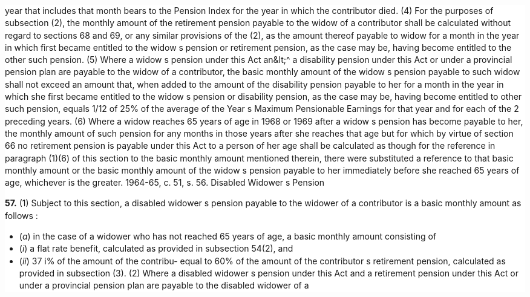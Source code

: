 year that includes that month bears to the
Pension Index for the year in which the
contributor died.
(4) For the purposes of subsection (2), the
monthly amount of the retirement pension
payable to the widow of a contributor shall
be calculated without regard to sections 68
and 69, or any similar provisions of the
(2), as the amount thereof payable to
widow for a month in the year in which
first became entitled to the widow s
pension or retirement pension, as the case
may be, having become entitled to the other
such pension.
(5) Where a widow s pension under this Act
an&amp;lt;^ a disability pension under this Act or
under a provincial pension plan are payable
to the widow of a contributor, the basic
monthly amount of the widow s pension
payable to such widow shall not exceed an
amount that, when added to the amount of
the disability pension payable to her for a
month in the year in which she first became
entitled to the widow s pension or disability
pension, as the case may be, having become
entitled to other such pension, equals 1/12 of
25% of the average of the Year s Maximum
Pensionable Earnings for that year and for
each of the 2 preceding years.
(6) Where a widow reaches 65 years of age
in 1968 or 1969 after a widow s pension has
become payable to her, the monthly amount
of such pension for any months in those years
after she reaches that age but for which by
virtue of section 66 no retirement pension is
payable under this Act to a person of her age
shall be calculated as though for the reference
in paragraph (1)(6) of this section to the basic
monthly amount mentioned therein, there
were substituted a reference to that basic
monthly amount or the basic monthly amount
of the widow s pension payable to her
immediately before she reached 65 years of
age, whichever is the greater. 1964-65, c. 51,
s. 56.
Disabled Widower s Pension

**57.** (1) Subject to this section, a disabled
widower s pension payable to the widower of
a contributor is a basic monthly amount as
follows :
  * (_a_) in the case of a widower who has not
reached 65 years of age, a basic monthly
amount consisting of
  * (_i_) a flat rate benefit, calculated as
provided in subsection 54(2), and
  * (_ii_) 37 i% of the amount of the contribu-
equal to 60% of the amount of the
contributor s retirement pension, calculated
as provided in subsection (3).
(2) Where a disabled widower s pension
under this Act and a retirement pension under
this Act or under a provincial pension plan
are payable to the disabled widower of a